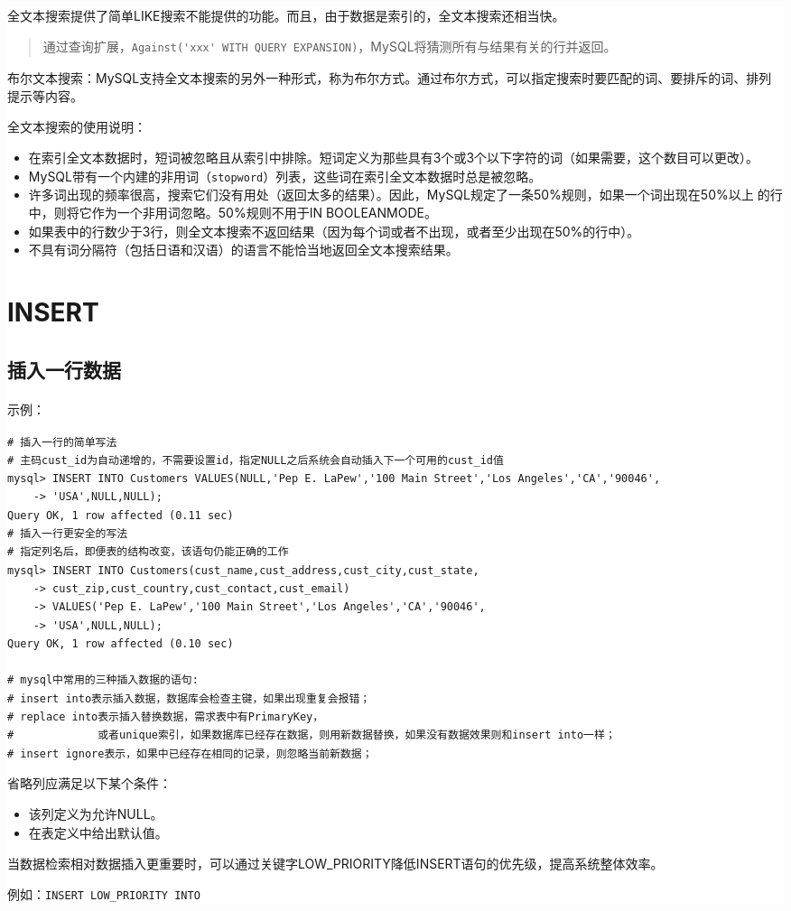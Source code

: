 全文本搜索提供了简单LIKE搜索不能提供的功能。而且，由于数据是索引的，全文本搜索还相当快。

> 通过查询扩展，`Against('xxx' WITH QUERY EXPANSION)`，MySQL将猜测所有与结果有关的行并返回。



布尔文本搜索：MySQL支持全文本搜索的另外一种形式，称为布尔方式。通过布尔方式，可以指定搜索时要匹配的词、要排斥的词、排列提示等内容。



全文本搜索的使用说明：

- 在索引全文本数据时，短词被忽略且从索引中排除。短词定义为那些具有3个或3个以下字符的词（如果需要，这个数目可以更改）。
- MySQL带有一个内建的非用词（`stopword`）列表，这些词在索引全文本数据时总是被忽略。
- 许多词出现的频率很高，搜索它们没有用处（返回太多的结果）。因此，MySQL规定了一条50%规则，如果一个词出现在50%以上
  的行中，则将它作为一个非用词忽略。50%规则不用于IN BOOLEANMODE。
- 如果表中的行数少于3行，则全文本搜索不返回结果（因为每个词或者不出现，或者至少出现在50%的行中）。
- 不具有词分隔符（包括日语和汉语）的语言不能恰当地返回全文本搜索结果。

# INSERT

## 插入一行数据

示例：

```shell
# 插入一行的简单写法
# 主码cust_id为自动递增的，不需要设置id，指定NULL之后系统会自动插入下一个可用的cust_id值
mysql> INSERT INTO Customers VALUES(NULL,'Pep E. LaPew','100 Main Street','Los Angeles','CA','90046',
    -> 'USA',NULL,NULL);
Query OK, 1 row affected (0.11 sec)
# 插入一行更安全的写法
# 指定列名后，即便表的结构改变，该语句仍能正确的工作
mysql> INSERT INTO Customers(cust_name,cust_address,cust_city,cust_state,
    -> cust_zip,cust_country,cust_contact,cust_email)
    -> VALUES('Pep E. LaPew','100 Main Street','Los Angeles','CA','90046',
    -> 'USA',NULL,NULL);
Query OK, 1 row affected (0.10 sec)

# mysql中常用的三种插入数据的语句: 
# insert into表示插入数据，数据库会检查主键，如果出现重复会报错； 
# replace into表示插入替换数据，需求表中有PrimaryKey，
#             或者unique索引，如果数据库已经存在数据，则用新数据替换，如果没有数据效果则和insert into一样； 
# insert ignore表示，如果中已经存在相同的记录，则忽略当前新数据；
```

省略列应满足以下某个条件：

- 该列定义为允许NULL。
- 在表定义中给出默认值。

当数据检索相对数据插入更重要时，可以通过关键字LOW_PRIORITY降低INSERT语句的优先级，提高系统整体效率。

例如：`INSERT LOW_PRIORITY INTO`
